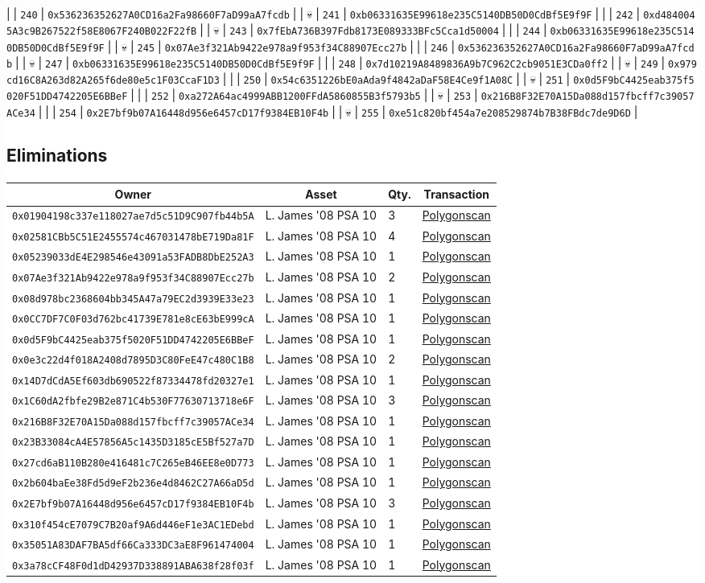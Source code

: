 |  | `240` | `0x536236352627A0CD16a2Fa98660F7aD99aA7fcdb` |
| 💀 | `241` | `0xb06331635E99618e235C5140DB50D0CdBf5E9f9F` |
|  | `242` | `0xd4840045A3c9B267522f58E8067F240B022F22fB` |
| 💀 | `243` | `0x7fEbA736B397Fdb8173E089333BFc5Cca1d50004` |
|  | `244` | `0xb06331635E99618e235C5140DB50D0CdBf5E9f9F` |
| 💀 | `245` | `0x07Ae3f321Ab9422e978a9f953f34C88907Ecc27b` |
|  | `246` | `0x536236352627A0CD16a2Fa98660F7aD99aA7fcdb` |
| 💀 | `247` | `0xb06331635E99618e235C5140DB50D0CdBf5E9f9F` |
|  | `248` | `0x7d10219A8489836A9b7C962C2cb9051E3CDa0ff2` |
| 💀 | `249` | `0x979cd16C8A263d82A265f6de80e5c1F03CcaF1D3` |
|  | `250` | `0x54c6351226bE0aAda9f4842aDaF58E4Ce9f1A08C` |
| 💀 | `251` | `0x0d5F9bC4425eab375f5020F51DD4742205E6BBeF` |
|  | `252` | `0xa272A64ac4999ABB1200FFdA5860855B3f5793b5` |
| 💀 | `253` | `0x216B8F32E70A15Da088d157fbcff7c39057ACe34` |
|  | `254` | `0x2E7bf9b07A16448d956e6457cD17f9384EB10F4b` |
| 💀 | `255` | `0xe51c820bf454a7e208529874b7B38FBdc7de9D6D` |


## Eliminations

| Owner | Asset | Qty. | Transaction |
| --- | --- | --- | --- |
| `0x01904198c337e118027ae7d5c51D9C907fb44b5A` | L. James '08 PSA 10 | 3 | [Polygonscan](https://polygonscan.com/tx/0xb0a6126284356ddc46bea007907a072ae2416d9ec2811a63defb97799b5661ef) |
| `0x02581CBb5C51E2455574c467031478bE719Da81F` | L. James '08 PSA 10 | 4 | [Polygonscan](https://polygonscan.com/tx/0x8146e7c963342dddfb2da680c819263816da7739649b81813df891a2bb680bb2) |
| `0x05239033dE4E298546e43091a53FADB8DbE252A3` | L. James '08 PSA 10 | 1 | [Polygonscan](https://polygonscan.com/tx/0x2ff12e95c31d119ef68fb1deef666293d02478a2b81b6cc26ecf2c377b73980e) |
| `0x07Ae3f321Ab9422e978a9f953f34C88907Ecc27b` | L. James '08 PSA 10 | 2 | [Polygonscan](https://polygonscan.com/tx/0x9151f816bdc4b904bae553ade42d3d743aafce4aebef596516be1e4d409e4957) |
| `0x08d978bc2368604bb345A47a79EC2d3939E33e23` | L. James '08 PSA 10 | 1 | [Polygonscan](https://polygonscan.com/tx/0x1b147837dd65f73fd3b11c7046290a34a60f5bd96581a19a14d2688d23567458) |
| `0x0CC7DF7C0F03d762bc41739E781e8cE63bE999cA` | L. James '08 PSA 10 | 1 | [Polygonscan](https://polygonscan.com/tx/0x2db09f37599d6b89124b8e739f83e96db9b29851f995b09b5f26457ae463717e) |
| `0x0d5F9bC4425eab375f5020F51DD4742205E6BBeF` | L. James '08 PSA 10 | 1 | [Polygonscan](https://polygonscan.com/tx/0xf176cd75cd0e0229bb2c96f86c02972efff579ef4fa6b5edcb4afa3485d27b68) |
| `0x0e3c22d4f018A2408d7895D3C80FeE47c480C1B8` | L. James '08 PSA 10 | 2 | [Polygonscan](https://polygonscan.com/tx/0x5f7c3d050fff2e79e693a0bb36db8b81ed9213f98a750d1d0660858364fa9392) |
| `0x14D7dCdA5Ef603db690522f87334478fd20327e1` | L. James '08 PSA 10 | 1 | [Polygonscan](https://polygonscan.com/tx/0x0ea78178054ef6b509a52858fadc1975f4539d917a6ba677d4734a8754aaddde) |
| `0x1C60dA2fbfe29B2e871C4b530F77630713718e6F` | L. James '08 PSA 10 | 3 | [Polygonscan](https://polygonscan.com/tx/0x1b85906da769b04e5a11574e10ec3da2e224081fcd1547737bc9036b07292a0e) |
| `0x216B8F32E70A15Da088d157fbcff7c39057ACe34` | L. James '08 PSA 10 | 1 | [Polygonscan](https://polygonscan.com/tx/0x3482f9eb99133eb6aaa6db202886fb229c1134633323362105b6ebf69cbeff5c) |
| `0x23B33084cA4E57856A5c1435D3185cE5Bf527a7D` | L. James '08 PSA 10 | 1 | [Polygonscan](https://polygonscan.com/tx/0xe349906d03802270d9e1e73d25618dd0eae821148de5c8deeda7953d5913e92e) |
| `0x27cd6aB110B280e416481c7C265eB46EE8e0D773` | L. James '08 PSA 10 | 1 | [Polygonscan](https://polygonscan.com/tx/0xbf916eba30099d5b830d93b2fd47be3ced41def27f6e946e343d885e10bf56b9) |
| `0x2b604baEe38Fd5d9eF2b236e4d8462C27A66aD5d` | L. James '08 PSA 10 | 1 | [Polygonscan](https://polygonscan.com/tx/0x2268160481892d193c8997196f73ab463bc3637c5b9758a23bc36e82ac704a8a) |
| `0x2E7bf9b07A16448d956e6457cD17f9384EB10F4b` | L. James '08 PSA 10 | 3 | [Polygonscan](https://polygonscan.com/tx/0xc3ced98be1e7a8b125a8a964f1b545b1e8c308120dcedc268a4c6e5d6a4027ff) |
| `0x310f454cE7079C7B20af9A6d446eF1e3AC1EDebd` | L. James '08 PSA 10 | 1 | [Polygonscan](https://polygonscan.com/tx/0x75e063e7dead3a5a44cac222f5449c544cf1015234f69e8f85b9be1dfb490d3e) |
| `0x35051A83DAF7BA5df66Ca333DC3aE8F961474004` | L. James '08 PSA 10 | 1 | [Polygonscan](https://polygonscan.com/tx/0x8f30a375a9e671fc92fe9f9d36ae89ff1cb92360f2e65b67fe6da0112fb9b5f4) |
| `0x3a78cCF48F0d1dD42937D338891ABA638f28f03f` | L. James '08 PSA 10 | 1 | [Polygonscan](https://polygonscan.com/tx/0x2c865972d55963d2a4122fbf84e561be4744db4b0da4321f9351a0face91c219) |